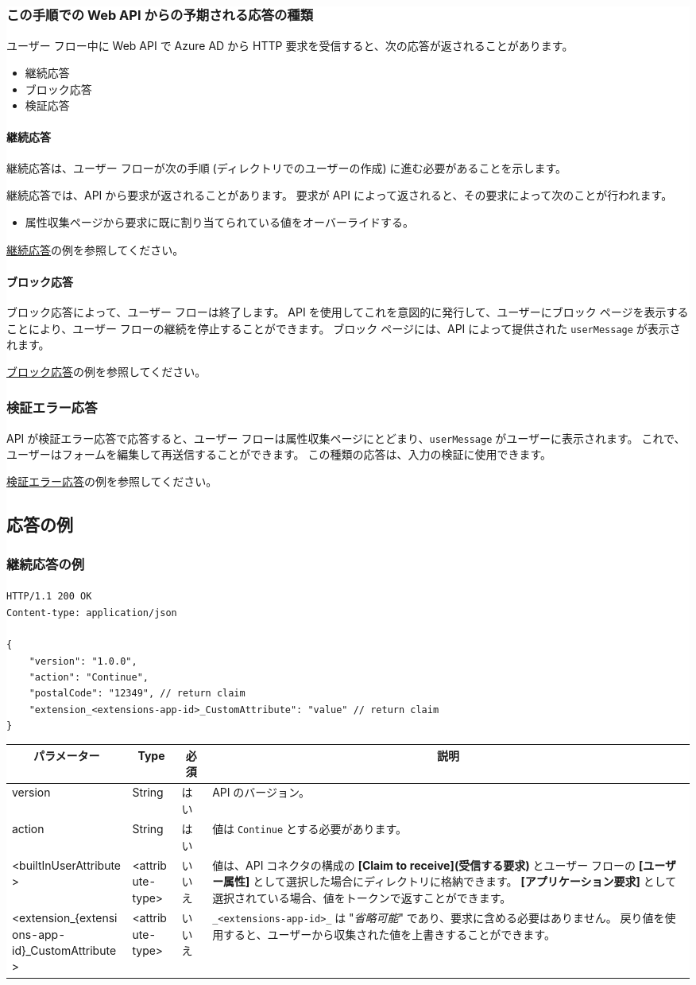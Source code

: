 ### <a name="expected-response-types-from-the-web-api-at-this-step"></a>この手順での Web API からの予期される応答の種類

ユーザー フロー中に Web API で Azure AD から HTTP 要求を受信すると、次の応答が返されることがあります。

- 継続応答
- ブロック応答
- 検証応答

#### <a name="continuation-response"></a>継続応答
継続応答は、ユーザー フローが次の手順 (ディレクトリでのユーザーの作成) に進む必要があることを示します。

継続応答では、API から要求が返されることがあります。 要求が API によって返されると、その要求によって次のことが行われます。

- 属性収集ページから要求に既に割り当てられている値をオーバーライドする。

[継続応答](#example-of-a-continuation-response)の例を参照してください。

#### <a name="blocking-response"></a>ブロック応答
ブロック応答によって、ユーザー フローは終了します。 API を使用してこれを意図的に発行して、ユーザーにブロック ページを表示することにより、ユーザー フローの継続を停止することができます。 ブロック ページには、API によって提供された `userMessage` が表示されます。

[ブロック応答](#example-of-a-blocking-response)の例を参照してください。

### <a name="validation-error-response"></a>検証エラー応答
 API が検証エラー応答で応答すると、ユーザー フローは属性収集ページにとどまり、`userMessage` がユーザーに表示されます。 これで、ユーザーはフォームを編集して再送信することができます。 この種類の応答は、入力の検証に使用できます。

[検証エラー応答](#example-of-a-validation-error-response)の例を参照してください。

## <a name="example-responses"></a>応答の例

### <a name="example-of-a-continuation-response"></a>継続応答の例

```http
HTTP/1.1 200 OK
Content-type: application/json

{
    "version": "1.0.0",
    "action": "Continue",
    "postalCode": "12349", // return claim
    "extension_<extensions-app-id>_CustomAttribute": "value" // return claim
}
```

| パラメーター                                          | Type              | 必須 | 説明                                                                                                                                                                                                                                                                            |
| -------------------------------------------------- | ----------------- | -------- | -------------------------------------------------------------------------------------------------------------------------------------------------------------------------------------------------------------------------------------------------------------------------------------- |
| version                                            | String            | はい      | API のバージョン。                                                                                                                                                                                                                                                                |
| action                                             | String            | はい      | 値は `Continue` とする必要があります。                                                                                                                                                                                                                                                              |
| \<builtInUserAttribute>                            | \<attribute-type> | いいえ       | 値は、API コネクタの構成の **[Claim to receive]\(受信する要求\)** とユーザー フローの **[ユーザー属性]** として選択した場合にディレクトリに格納できます。 **[アプリケーション要求]** として選択されている場合、値をトークンで返すことができます。                                              |
| \<extension\_{extensions-app-id}\_CustomAttribute> | \<attribute-type> | いいえ       | `_<extensions-app-id>_` は "*省略可能*" であり、要求に含める必要はありません。 戻り値を使用すると、ユーザーから収集された値を上書きすることができます。  |
